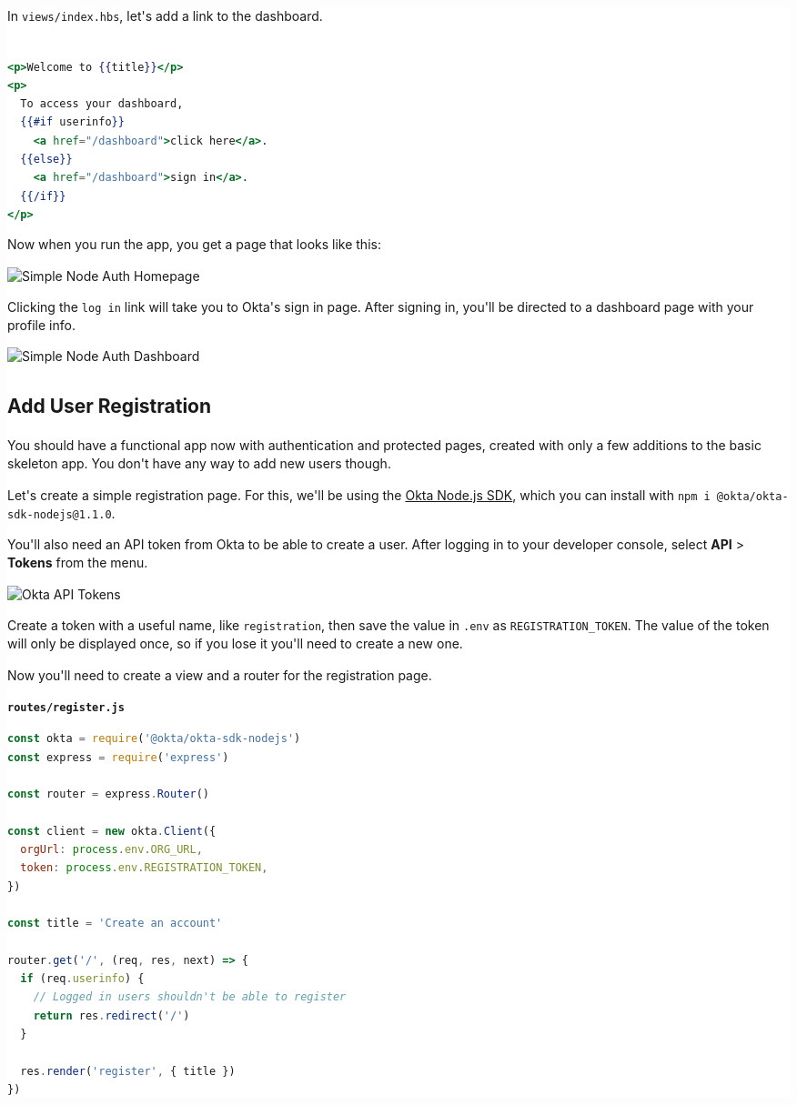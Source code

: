 In `views/index.hbs`, let's add a link to the dashboard.

```hbs

<p>Welcome to {{title}}</p>
<p>
  To access your dashboard,
  {{#if userinfo}}
    <a href="/dashboard">click here</a>.
  {{else}}
    <a href="/dashboard">sign in</a>.
  {{/if}}
</p>

```

Now when you run the app, you get a page that looks like this:

<img src="/img/blog/simple-node-authentication/simple-node-auth-homepage.png" alt="Simple Node Auth Homepage" width="600" class="center-image">

Clicking the `log in` link will take you to Okta's sign in page. After signing in, you'll be directed to a dashboard page with your profile info.

<img src="/img/blog/simple-node-authentication/simple-node-auth-dashboard.png" alt="Simple Node Auth Dashboard" width="600" class="center-image">

## Add User Registration

You should have a functional app now with authentication and protected pages, created with only a few additions to the basic skeleton app. You don't have any way to add new users though.

Let's create a simple registration page. For this, we'll be using the [Okta Node.js SDK](https://github.com/okta/okta-sdk-nodejs), which you can install with `npm i @okta/okta-sdk-nodejs@1.1.0`.

You'll also need an API token from Okta to be able to create a user. After logging in to your developer console, select **API** > **Tokens** from the menu.

<img src="/img/blog/simple-node-authentication/okta-api-tokens.png" alt="Okta API Tokens" width="600" class="center-image">

Create a token with a useful name, like `registration`, then save the value in `.env` as `REGISTRATION_TOKEN`. The value of the token will only be displayed once, so if you lose it you'll need to create a new one.

Now you'll need to create a view and a router for the registration page.

**`routes/register.js`**
```javascript
const okta = require('@okta/okta-sdk-nodejs')
const express = require('express')

const router = express.Router()

const client = new okta.Client({
  orgUrl: process.env.ORG_URL,
  token: process.env.REGISTRATION_TOKEN,
})

const title = 'Create an account'

router.get('/', (req, res, next) => {
  if (req.userinfo) {
    // Logged in users shouldn't be able to register
    return res.redirect('/')
  }

  res.render('register', { title })
})

```